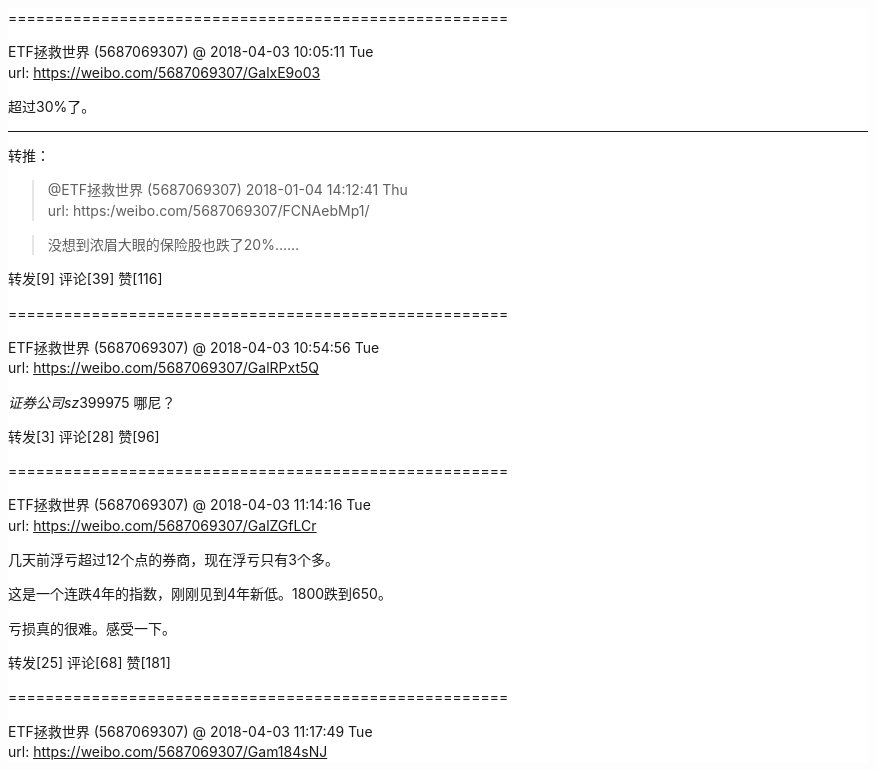 ======================================================






ETF拯救世界 (5687069307) @
2018-04-03 10:05:11 Tue  
url: https://weibo.com/5687069307/GalxE9o03

超过30%了。

------------------------------------------------------
转推：
>  @ETF拯救世界 (5687069307)
>  2018-01-04 14:12:41 Thu  
>  url: https:/weibo.com/5687069307/FCNAebMp1/

>  没想到浓眉大眼的保险股也跌了20%…… ​​​

转发[9]  评论[39]  赞[116] 

======================================================






ETF拯救世界 (5687069307) @
2018-04-03 10:54:56 Tue  
url: https://weibo.com/5687069307/GalRPxt5Q

$证券公司 sz399975$   哪尼？ ​​​

转发[3]  评论[28]  赞[96] 

======================================================






ETF拯救世界 (5687069307) @
2018-04-03 11:14:16 Tue  
url: https://weibo.com/5687069307/GalZGfLCr

几天前浮亏超过12个点的券商，现在浮亏只有3个多。

这是一个连跌4年的指数，刚刚见到4年新低。1800跌到650。

亏损真的很难。感受一下。 ​​​

转发[25]  评论[68]  赞[181] 

======================================================






ETF拯救世界 (5687069307) @
2018-04-03 11:17:49 Tue  
url: https://weibo.com/5687069307/Gam184sNJ
